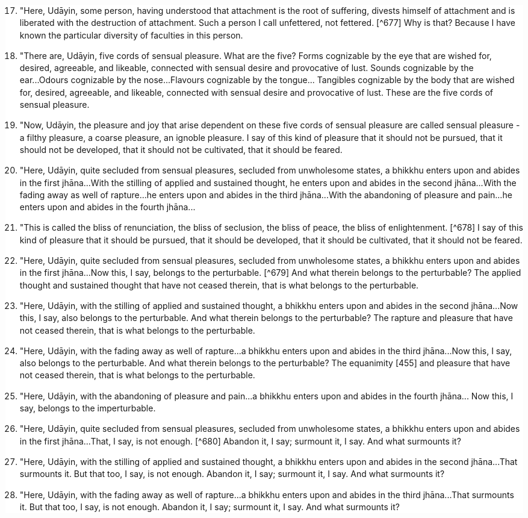 17. "Here, Udāyin, some person, having understood that attachment is the root of suffering, divests himself of attachment and is liberated with the destruction of attachment. Such a person I call unfettered, not fettered. [^677] Why is that? Because I have known the particular diversity of faculties in this person.

18. "There are, Udāyin, five cords of sensual pleasure. What are the five? Forms cognizable by the eye that are wished for, desired, agreeable, and likeable, connected with sensual desire and provocative of lust. Sounds cognizable by the ear...Odours
cognizable by the nose...Flavours cognizable by the tongue... Tangibles cognizable by the body that are wished for, desired, agreeable, and likeable, connected with sensual desire and provocative of lust. These are the five cords of sensual pleasure.

19. "Now, Udāyin, the pleasure and joy that arise dependent on these five cords of sensual pleasure are called sensual pleasure - a filthy pleasure, a coarse pleasure, an ignoble pleasure. I say of this kind of pleasure that it should not be pursued, that it should not be developed, that it should not be cultivated, that it should be feared.

20. "Here, Udāyin, quite secluded from sensual pleasures, secluded from unwholesome states, a bhikkhu enters upon and abides in the first jhāna...With the stilling of applied and sustained thought, he enters upon and abides in the second jhāna...With the fading away as well of rapture...he enters upon and abides in the third jhāna...With the abandoning of pleasure and pain...he enters upon and abides in the fourth jhāna...

21. "This is called the bliss of renunciation, the bliss of seclusion, the bliss of peace, the bliss of enlightenment. [^678] I say of this kind of pleasure that it should be pursued, that it should be developed, that it should be cultivated, that it should not be feared.

22. "Here, Udāyin, quite secluded from sensual pleasures, secluded from unwholesome states, a bhikkhu enters upon and abides in the first jhāna...Now this, I say, belongs to the perturbable. [^679] And what therein belongs to the perturbable? The applied thought and sustained thought that have not ceased therein, that is what belongs to the perturbable.

23. "Here, Udāyin, with the stilling of applied and sustained thought, a bhikkhu enters upon and abides in the second jhāna...Now this, I say, also belongs to the perturbable. And what therein belongs to the perturbable? The rapture and pleasure that have not ceased therein, that is what belongs to the perturbable.

24. "Here, Udāyin, with the fading away as well of rapture...a bhikkhu enters upon and abides in the third jhāna...Now this, I say, also belongs to the perturbable. And what therein belongs to the perturbable? The equanimity [455] and pleasure that have not ceased therein, that is what belongs to the perturbable.

25. "Here, Udāyin, with the abandoning of pleasure and pain...a bhikkhu enters upon and abides in the fourth jhāna... Now this, I say, belongs to the imperturbable.

26. "Here, Udāyin, quite secluded from sensual pleasures, secluded from unwholesome states, a bhikkhu enters upon and abides in the first jhāna...That, I say, is not enough. [^680] Abandon it, I say; surmount it, I say. And what surmounts it?

27. "Here, Udāyin, with the stilling of applied and sustained thought, a bhikkhu enters upon and abides in the second jhāna...That surmounts it. But that too, I say, is not enough. Abandon it, I say; surmount it, I say. And what surmounts it?

28. "Here, Udāyin, with the fading away as well of rapture...a bhikkhu enters upon and abides in the third jhāna...That surmounts it. But that too, I say, is not enough. Abandon it, I say; surmount it, I say. And what surmounts it?
